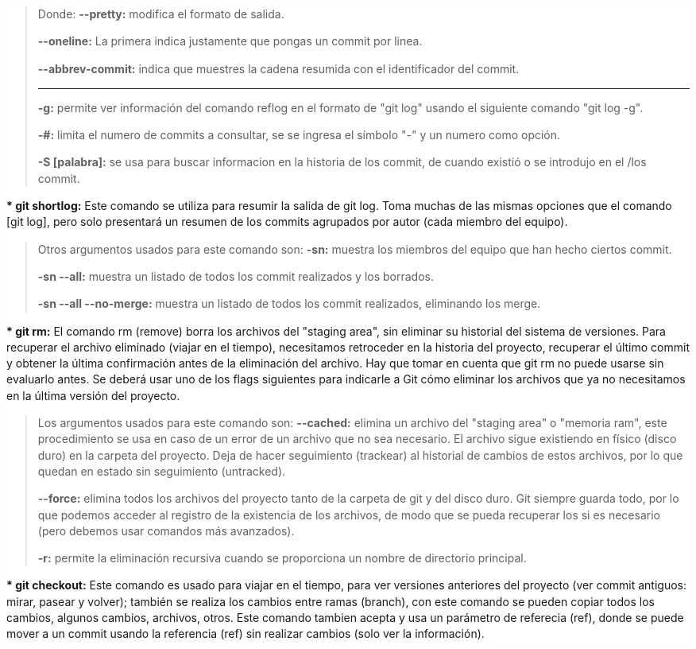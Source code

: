 >
> Donde:
> __--pretty:__ modifica el formato de salida.
>
> __--oneline:__ La primera indica justamente que pongas un commit por linea.
>
>__--abbrev-commit:__ indica que muestres la cadena resumida con el identificador del commit.
>
>---
>__-g:__ permite ver información del comando reflog en el formato de "git log" usando el siguiente comando "git log -g".
>
>__-#:__ limita el numero de commits a consultar, se se ingresa el símbolo "-" y un numero como opción.
>
>__-S [palabra]:__ se usa para buscar informacion en la historia de los commit, de cuando existió o se introdujo en el /los commit.

__* git shortlog:__
    Este comando se utiliza para resumir la salida de git log. Toma muchas de las mismas opciones que el comando [git log], pero solo presentará un resumen de los commits agrupados por autor (cada miembro del equipo).

>Otros argumentos usados para este comando son:
>__-sn:__ muestra los miembros del equipo que han hecho ciertos commit.
>
>__-sn --all:__ muestra un listado de todos los commit realizados y los borrados.
>
>__-sn --all --no-merge:__ muestra un listado de todos los commit realizados, eliminando los merge.

__* git rm:__
    El comando rm (remove) borra los archivos del "staging area", sin eliminar su historial del sistema de versiones. Para recuperar el archivo eliminado (viajar en el tiempo), necesitamos retroceder en la historia del proyecto, recuperar el último commit y obtener la última confirmación antes de la eliminación del archivo.
    Hay que tomar en cuenta que git rm no puede usarse sin evaluarlo antes. Se deberá usar uno de los flags siguientes para indicarle a Git cómo eliminar los archivos que ya no necesitamos en la última versión del proyecto.

>Los argumentos usados para este comando son:
>__--cached:__ elimina un archivo del "staging area" o "memoria ram", este procedimiento se usa en caso de un error de un archivo que no sea necesario. El archivo sigue existiendo en físico (disco duro) en la carpeta del proyecto. Deja de hacer seguimiento (trackear) al historial de cambios de estos archivos, por lo que quedan en estado sin seguimiento (untracked).
>
>__--force:__ elimina todos los archivos del proyecto tanto de la carpeta de git y del disco duro. Git siempre guarda todo, por lo que podemos acceder al registro de la existencia de los archivos, de modo que se pueda recuperar los si es necesario (pero debemos usar comandos más avanzados).
>
>__-r:__ permite la eliminación recursiva cuando se proporciona un nombre de directorio principal.

__* git checkout:__
    Este comando es usado para viajar en el tiempo, para ver versiones anteriores del proyecto (ver commit antiguos: mirar, pasear y volver); también se realiza los cambios entre ramas (branch), con este comando se pueden copiar todos los cambios, algunos cambios, archivos, otros.
    Este comando tambien acepta y usa un parámetro de referecia (ref), donde se puede mover a un commit usando la referencia (ref) sin realizar cambios (solo ver la información).
